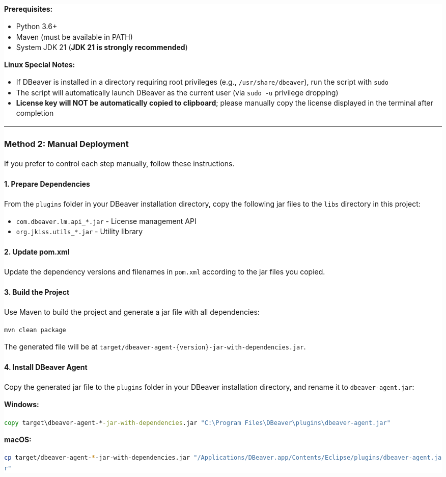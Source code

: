 **Prerequisites:**
- Python 3.6+
- Maven (must be available in PATH)
- System JDK 21 (**JDK 21 is strongly recommended**)

**Linux Special Notes:**
- If DBeaver is installed in a directory requiring root privileges (e.g., `/usr/share/dbeaver`), run the script with `sudo`
- The script will automatically launch DBeaver as the current user (via `sudo -u` privilege dropping)
- **License key will NOT be automatically copied to clipboard**; please manually copy the license displayed in the terminal after completion

---

### Method 2: Manual Deployment

If you prefer to control each step manually, follow these instructions.

#### 1. Prepare Dependencies

From the `plugins` folder in your DBeaver installation directory, copy the following jar files to the `libs` directory in this project:

- `com.dbeaver.lm.api_*.jar` - License management API
- `org.jkiss.utils_*.jar` - Utility library

#### 2. Update pom.xml

Update the dependency versions and filenames in `pom.xml` according to the jar files you copied.

#### 3. Build the Project

Use Maven to build the project and generate a jar file with all dependencies:

```bash
mvn clean package
```

The generated file will be at `target/dbeaver-agent-{version}-jar-with-dependencies.jar`.

#### 4. Install DBeaver Agent

Copy the generated jar file to the `plugins` folder in your DBeaver installation directory, and rename it to `dbeaver-agent.jar`:

**Windows:**
```cmd
copy target\dbeaver-agent-*-jar-with-dependencies.jar "C:\Program Files\DBeaver\plugins\dbeaver-agent.jar"
```

**macOS:**
```bash
cp target/dbeaver-agent-*-jar-with-dependencies.jar "/Applications/DBeaver.app/Contents/Eclipse/plugins/dbeaver-agent.jar"
```
